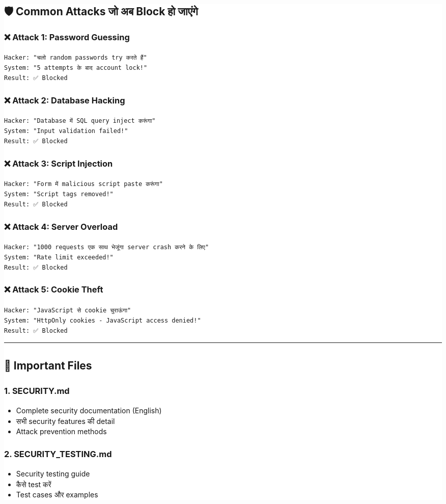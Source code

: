 
## 🛡️ Common Attacks जो अब Block हो जाएंगे

### ❌ Attack 1: Password Guessing
```
Hacker: "चलो random passwords try करते हैं"
System: "5 attempts के बाद account lock!"
Result: ✅ Blocked
```

### ❌ Attack 2: Database Hacking
```
Hacker: "Database में SQL query inject करूंगा"
System: "Input validation failed!"
Result: ✅ Blocked
```

### ❌ Attack 3: Script Injection
```
Hacker: "Form में malicious script paste करूंगा"
System: "Script tags removed!"
Result: ✅ Blocked
```

### ❌ Attack 4: Server Overload
```
Hacker: "1000 requests एक साथ भेजूंगा server crash करने के लिए"
System: "Rate limit exceeded!"
Result: ✅ Blocked
```

### ❌ Attack 5: Cookie Theft
```
Hacker: "JavaScript से cookie चुराऊंगा"
System: "HttpOnly cookies - JavaScript access denied!"
Result: ✅ Blocked
```

---

## 📁 Important Files

### 1. **SECURITY.md**
- Complete security documentation (English)
- सभी security features की detail
- Attack prevention methods

### 2. **SECURITY_TESTING.md**
- Security testing guide
- कैसे test करें
- Test cases और examples
